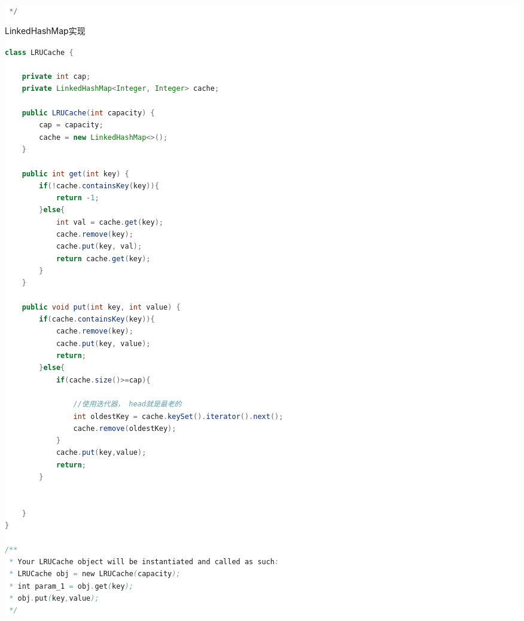 ```java
 */
```

LinkedHashMap实现

```java
class LRUCache {

    private int cap;
    private LinkedHashMap<Integer, Integer> cache;
    
    public LRUCache(int capacity) {
        cap = capacity;
        cache = new LinkedHashMap<>();
    }
    
    public int get(int key) {
        if(!cache.containsKey(key)){
            return -1;
        }else{    
            int val = cache.get(key);
            cache.remove(key);
            cache.put(key, val);   
            return cache.get(key);
        }
    }
    
    public void put(int key, int value) {
        if(cache.containsKey(key)){
            cache.remove(key);
            cache.put(key, value);
            return;
        }else{
            if(cache.size()>=cap){

                //使用迭代器， head就是最老的
                int oldestKey = cache.keySet().iterator().next();
                cache.remove(oldestKey);
            }
            cache.put(key,value);
            return;
        }
        

    }
}

/**
 * Your LRUCache object will be instantiated and called as such:
 * LRUCache obj = new LRUCache(capacity);
 * int param_1 = obj.get(key);
 * obj.put(key,value);
 */
```
